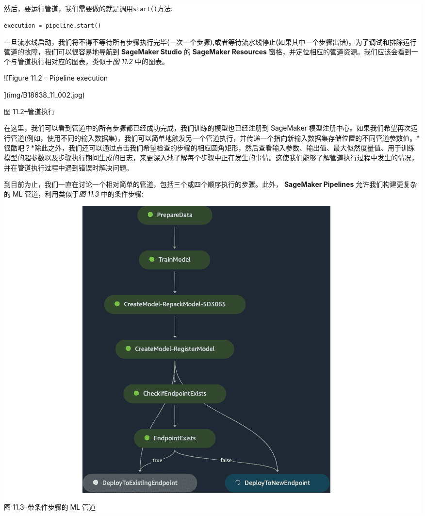 然后，要运行管道，我们需要做的就是调用`start()`方法:

```py
execution = pipeline.start()
```

一旦流水线启动，我们将不得不等待所有步骤执行完毕(一次一个步骤),或者等待流水线停止(如果其中一个步骤出错)。为了调试和排除运行管道的故障，我们可以很容易地导航到 **SageMaker Studio** 的 **SageMaker Resources** 窗格，并定位相应的管道资源。我们应该会看到一个与管道执行相对应的图表，类似于*图 11.2* 中的图表。

![Figure 11.2 – Pipeline execution

](img/B18638_11_002.jpg)

图 11.2–管道执行

在这里，我们可以看到管道中的所有步骤都已经成功完成，我们训练的模型也已经注册到 SageMaker 模型注册中心。如果我们希望再次运行管道(例如，使用不同的输入数据集)，我们可以简单地触发另一个管道执行，并传递一个指向新输入数据集存储位置的不同管道参数值。*很酷吧？*除此之外，我们还可以通过点击我们希望检查的步骤的相应圆角矩形，然后查看输入参数、输出值、最大似然度量值、用于训练模型的超参数以及步骤执行期间生成的日志，来更深入地了解每个步骤中正在发生的事情。这使我们能够了解管道执行过程中发生的情况，并在管道执行过程中遇到错误时解决问题。

到目前为止，我们一直在讨论一个相对简单的管道，包括三个或四个顺序执行的步骤。此外， **SageMaker Pipelines** 允许我们构建更复杂的 ML 管道，利用类似于*图 11.3* 中的条件步骤:

![](img/B18638_11_003.jpg)

图 11.3–带条件步骤的 ML 管道

